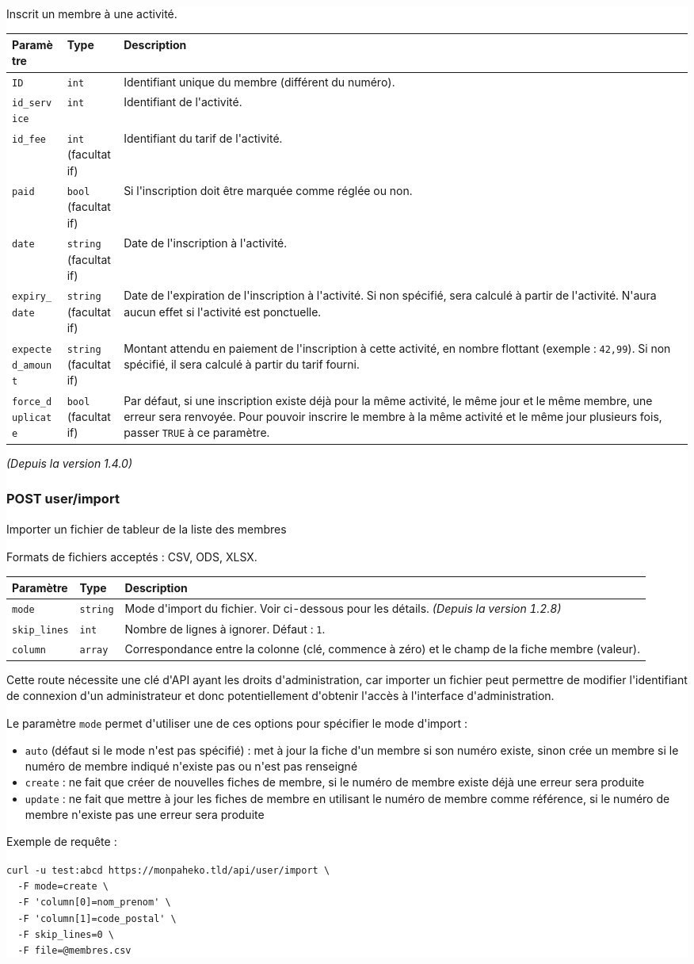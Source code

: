 Inscrit un membre à une activité.

| Paramètre | Type | Description |
| :- | :- | :- |
| `ID` | `int` | Identifiant unique du membre (différent du numéro). |
| `id_service` | `int` | Identifiant de l'activité. |
| `id_fee` | `int` (facultatif) | Identifiant du tarif de l'activité. |
| `paid` | `bool` (facultatif) | Si l'inscription doit être marquée comme réglée ou non. |
| `date` | `string` (facultatif) | Date de l'inscription à l'activité. |
| `expiry_date` | `string` (facultatif) | Date de l'expiration de l'inscription à l'activité. Si non spécifié, sera calculé à partir de l'activité. N'aura aucun effet si l'activité est ponctuelle. |
| `expected_amount` | `string` (facultatif) | Montant attendu en paiement de l'inscription à cette activité, en nombre flottant (exemple : `42,99`). Si non spécifié, il sera calculé à partir du tarif fourni. |
| `force_duplicate` | `bool` (facultatif) | Par défaut, si une inscription existe déjà pour la même activité, le même jour et le même membre, une erreur sera renvoyée. Pour pouvoir inscrire le membre à la même activité et le même jour plusieurs fois, passer `TRUE` à ce paramètre. |

_(Depuis la version 1.4.0)_

### POST user/import

Importer un fichier de tableur de la liste des membres

Formats de fichiers acceptés : CSV, ODS, XLSX.

| Paramètre | Type | Description |
| :- | :- | :- |
| `mode` | `string` | Mode d'import du fichier. Voir ci-dessous pour les détails. _(Depuis la version 1.2.8)_ |
| `skip_lines` | `int` | Nombre de lignes à ignorer. Défaut : `1`. |
| `column` | `array` | Correspondance entre la colonne (clé, commence à zéro) et le champ de la fiche membre (valeur). |


Cette route nécessite une clé d'API ayant les droits d'administration, car importer un fichier peut permettre de modifier l'identifiant de connexion d'un administrateur et donc potentiellement d'obtenir l'accès à l'interface d'administration.

Le paramètre `mode` permet d'utiliser une de ces options pour spécifier le mode d'import :

* `auto` (défaut si le mode n'est pas spécifié) : met à jour la fiche d'un membre si son numéro existe, sinon crée un membre si le numéro de membre indiqué n'existe pas ou n'est pas renseigné
* `create` : ne fait que créer de nouvelles fiches de membre, si le numéro de membre existe déjà une erreur sera produite
* `update` : ne fait que mettre à jour les fiches de membre en utilisant le numéro de membre comme référence, si le numéro de membre n'existe pas une erreur sera produite

Exemple de requête :

```request
curl -u test:abcd https://monpaheko.tld/api/user/import \
  -F mode=create \
  -F 'column[0]=nom_prenom' \
  -F 'column[1]=code_postal' \
  -F skip_lines=0 \
  -F file=@membres.csv
```

